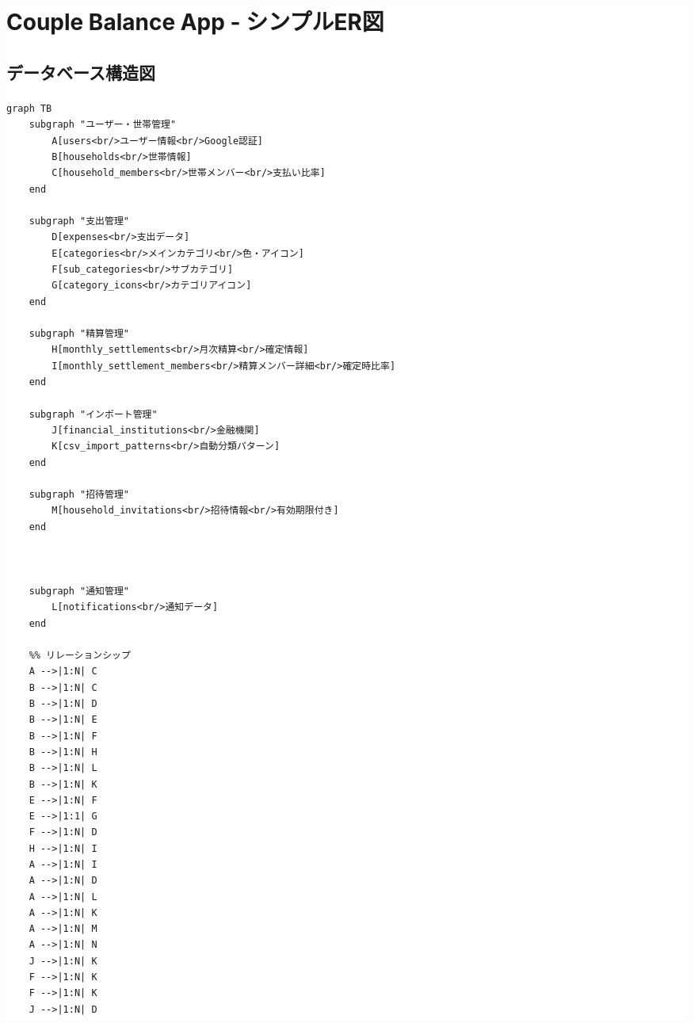 # Couple Balance App - シンプルER図

## データベース構造図

```mermaid
graph TB
    subgraph "ユーザー・世帯管理"
        A[users<br/>ユーザー情報<br/>Google認証]
        B[households<br/>世帯情報]
        C[household_members<br/>世帯メンバー<br/>支払い比率]
    end
    
    subgraph "支出管理"
        D[expenses<br/>支出データ]
        E[categories<br/>メインカテゴリ<br/>色・アイコン]
        F[sub_categories<br/>サブカテゴリ]
        G[category_icons<br/>カテゴリアイコン]
    end
    
    subgraph "精算管理"
        H[monthly_settlements<br/>月次精算<br/>確定情報]
        I[monthly_settlement_members<br/>精算メンバー詳細<br/>確定時比率]
    end
    
    subgraph "インポート管理"
        J[financial_institutions<br/>金融機関]
        K[csv_import_patterns<br/>自動分類パターン]
    end
    
    subgraph "招待管理"
        M[household_invitations<br/>招待情報<br/>有効期限付き]
    end
    

    
    subgraph "通知管理"
        L[notifications<br/>通知データ]
    end
    
    %% リレーションシップ
    A -->|1:N| C
    B -->|1:N| C
    B -->|1:N| D
    B -->|1:N| E
    B -->|1:N| F
    B -->|1:N| H
    B -->|1:N| L
    B -->|1:N| K
    E -->|1:N| F
    E -->|1:1| G
    F -->|1:N| D
    H -->|1:N| I
    A -->|1:N| I
    A -->|1:N| D
    A -->|1:N| L
    A -->|1:N| K
    A -->|1:N| M
    A -->|1:N| N
    J -->|1:N| K
    F -->|1:N| K
    F -->|1:N| K
    J -->|1:N| D
```